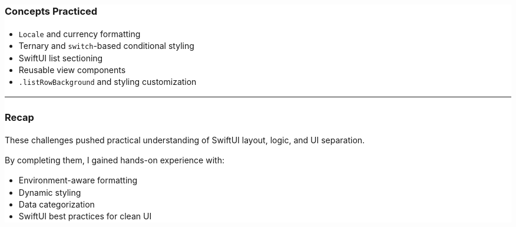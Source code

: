 ### Concepts Practiced

* `Locale` and currency formatting
* Ternary and `switch`-based conditional styling
* SwiftUI list sectioning
* Reusable view components
* `.listRowBackground` and styling customization

---

### Recap

These challenges pushed practical understanding of SwiftUI layout, logic, and UI separation. 

By completing them, I gained hands-on experience with:

* Environment-aware formatting
* Dynamic styling
* Data categorization
* SwiftUI best practices for clean UI

